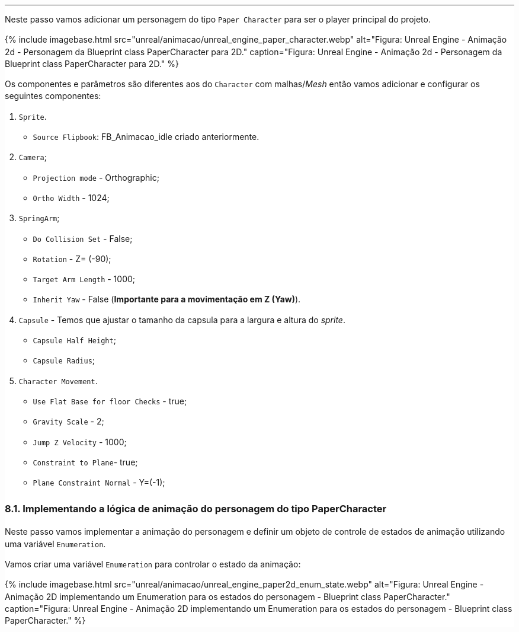 ***

Neste passo vamos adicionar um personagem do tipo `Paper Character` para ser o player principal do projeto.

{% include imagebase.html
    src="unreal/animacao/unreal_engine_paper_character.webp"
    alt="Figura: Unreal Engine - Animação 2d - Personagem da Blueprint class PaperCharacter para 2D."
    caption="Figura: Unreal Engine - Animação 2d - Personagem da Blueprint class PaperCharacter para 2D."
%}

Os componentes e parâmetros são diferentes aos do `Character` com malhas/*Mesh* então vamos adicionar e configurar os seguintes componentes:

1. `Sprite`.

    - `Source Flipbook`: FB_Animacao_idle criado anteriormente.

1. `Camera`;

    - `Projection mode` - Orthographic;

    - `Ortho Width` - 1024;

1. `SpringArm`;

    - `Do Collision Set` - False;

    - `Rotation` - Z= (-90);  

    - `Target Arm Length` - 1000;

    - `Inherit Yaw` - False (**Importante para a movimentação em Z (Yaw)**).

1. `Capsule` - Temos que ajustar o tamanho da capsula para a largura e altura do *sprite*.

    - `Capsule Half Height`;

    - `Capsule Radius`;

1. `Character Movement`.

    - `Use Flat Base for floor Checks` - true;

    - `Gravity Scale` - 2;  

    - `Jump Z Velocity` - 1000;

    - `Constraint to Plane`- true;

    - `Plane Constraint Normal` - Y=(-1);

### 8.1. Implementando a lógica de animação do personagem do tipo PaperCharacter

Neste passo vamos implementar a animação do personagem e definir um objeto de controle de estados de animação utilizando uma variável `Enumeration`.

Vamos criar uma variável `Enumeration` para controlar o estado da animação:

{% include imagebase.html
    src="unreal/animacao/unreal_engine_paper2d_enum_state.webp"
    alt="Figura: Unreal Engine - Animação 2D implementando um Enumeration para os estados do personagem - Blueprint class PaperCharacter."
    caption="Figura: Unreal Engine - Animação 2D implementando um Enumeration para os estados do personagem - Blueprint class PaperCharacter."
%}
